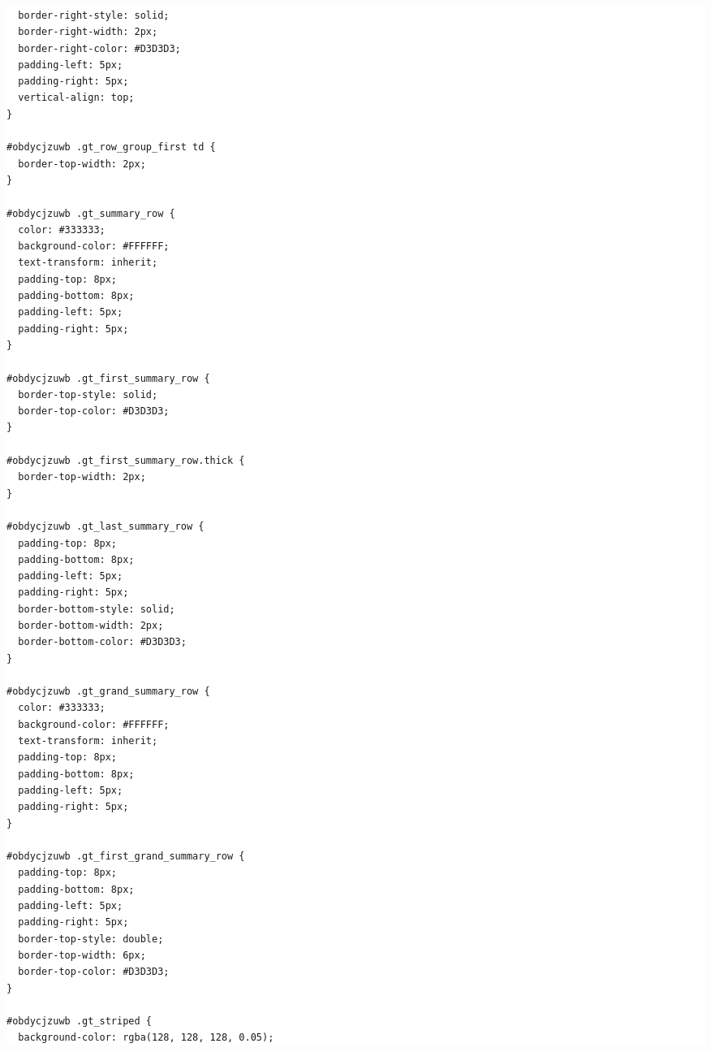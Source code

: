 ```{=html}
  border-right-style: solid;
  border-right-width: 2px;
  border-right-color: #D3D3D3;
  padding-left: 5px;
  padding-right: 5px;
  vertical-align: top;
}

#obdycjzuwb .gt_row_group_first td {
  border-top-width: 2px;
}

#obdycjzuwb .gt_summary_row {
  color: #333333;
  background-color: #FFFFFF;
  text-transform: inherit;
  padding-top: 8px;
  padding-bottom: 8px;
  padding-left: 5px;
  padding-right: 5px;
}

#obdycjzuwb .gt_first_summary_row {
  border-top-style: solid;
  border-top-color: #D3D3D3;
}

#obdycjzuwb .gt_first_summary_row.thick {
  border-top-width: 2px;
}

#obdycjzuwb .gt_last_summary_row {
  padding-top: 8px;
  padding-bottom: 8px;
  padding-left: 5px;
  padding-right: 5px;
  border-bottom-style: solid;
  border-bottom-width: 2px;
  border-bottom-color: #D3D3D3;
}

#obdycjzuwb .gt_grand_summary_row {
  color: #333333;
  background-color: #FFFFFF;
  text-transform: inherit;
  padding-top: 8px;
  padding-bottom: 8px;
  padding-left: 5px;
  padding-right: 5px;
}

#obdycjzuwb .gt_first_grand_summary_row {
  padding-top: 8px;
  padding-bottom: 8px;
  padding-left: 5px;
  padding-right: 5px;
  border-top-style: double;
  border-top-width: 6px;
  border-top-color: #D3D3D3;
}

#obdycjzuwb .gt_striped {
  background-color: rgba(128, 128, 128, 0.05);
```
